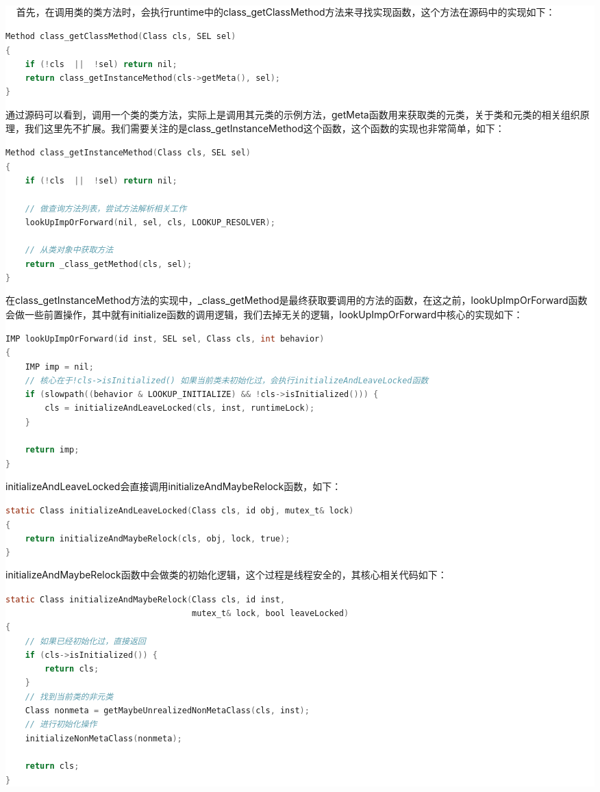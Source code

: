     首先，在调用类的类方法时，会执行runtime中的class_getClassMethod方法来寻找实现函数，这个方法在源码中的实现如下：

```objectivec
Method class_getClassMethod(Class cls, SEL sel)
{
    if (!cls  ||  !sel) return nil;
    return class_getInstanceMethod(cls->getMeta(), sel);
}
```

通过源码可以看到，调用一个类的类方法，实际上是调用其元类的示例方法，getMeta函数用来获取类的元类，关于类和元类的相关组织原理，我们这里先不扩展。我们需要关注的是class_getInstanceMethod这个函数，这个函数的实现也非常简单，如下：

```objectivec
Method class_getInstanceMethod(Class cls, SEL sel)
{
    if (!cls  ||  !sel) return nil;

    // 做查询方法列表，尝试方法解析相关工作
    lookUpImpOrForward(nil, sel, cls, LOOKUP_RESOLVER);

    // 从类对象中获取方法
    return _class_getMethod(cls, sel);
}
```

在class\_getInstanceMethod方法的实现中，\_class_getMethod是最终获取要调用的方法的函数，在这之前，lookUpImpOrForward函数会做一些前置操作，其中就有initialize函数的调用逻辑，我们去掉无关的逻辑，lookUpImpOrForward中核心的实现如下：

```objectivec
IMP lookUpImpOrForward(id inst, SEL sel, Class cls, int behavior)
{
    IMP imp = nil;
    // 核心在于!cls->isInitialized() 如果当前类未初始化过，会执行initializeAndLeaveLocked函数
    if (slowpath((behavior & LOOKUP_INITIALIZE) && !cls->isInitialized())) {
        cls = initializeAndLeaveLocked(cls, inst, runtimeLock);
    }

    return imp;
}
```

initializeAndLeaveLocked会直接调用initializeAndMaybeRelock函数，如下：

```objectivec
static Class initializeAndLeaveLocked(Class cls, id obj, mutex_t& lock)
{
    return initializeAndMaybeRelock(cls, obj, lock, true);
}
```

initializeAndMaybeRelock函数中会做类的初始化逻辑，这个过程是线程安全的，其核心相关代码如下：

```objectivec
static Class initializeAndMaybeRelock(Class cls, id inst,
                                      mutex_t& lock, bool leaveLocked)
{
    // 如果已经初始化过，直接返回
    if (cls->isInitialized()) {
        return cls;
    }
    // 找到当前类的非元类
    Class nonmeta = getMaybeUnrealizedNonMetaClass(cls, inst);
    // 进行初始化操作
    initializeNonMetaClass(nonmeta);

    return cls;
}
```
